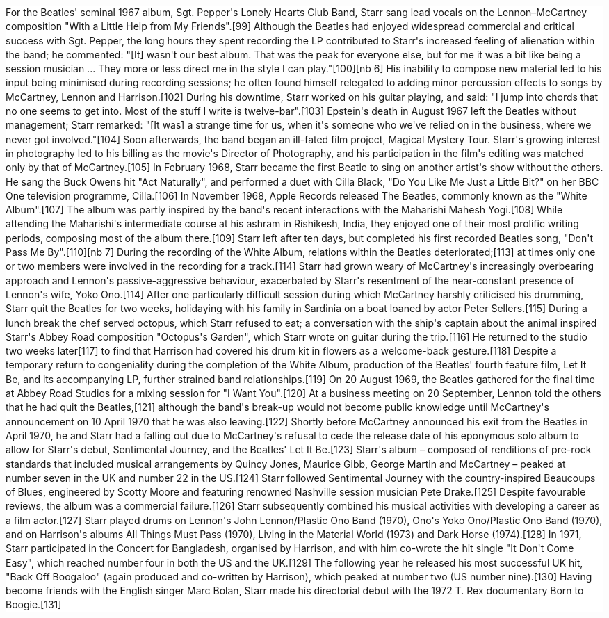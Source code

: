 For the Beatles' seminal 1967 album, Sgt. Pepper's Lonely Hearts Club Band, Starr sang lead vocals on the Lennon–McCartney composition "With a Little Help from My Friends".[99] Although the Beatles had enjoyed widespread commercial and critical success with Sgt. Pepper, the long hours they spent recording the LP contributed to Starr's increased feeling of alienation within the band; he commented: "[It] wasn't our best album. That was the peak for everyone else, but for me it was a bit like being a session musician ... They more or less direct me in the style I can play."[100][nb 6] His inability to compose new material led to his input being minimised during recording sessions; he often found himself relegated to adding minor percussion effects to songs by McCartney, Lennon and Harrison.[102] During his downtime, Starr worked on his guitar playing, and said: "I jump into chords that no one seems to get into. Most of the stuff I write is twelve-bar".[103]
Epstein's death in August 1967 left the Beatles without management; Starr remarked: "[It was] a strange time for us, when it's someone who we've relied on in the business, where we never got involved."[104] Soon afterwards, the band began an ill-fated film project, Magical Mystery Tour. Starr's growing interest in photography led to his billing as the movie's Director of Photography, and his participation in the film's editing was matched only by that of McCartney.[105] In February 1968, Starr became the first Beatle to sing on another artist's show without the others. He sang the Buck Owens hit "Act Naturally", and performed a duet with Cilla Black, "Do You Like Me Just a Little Bit?" on her BBC One television programme, Cilla.[106]
In November 1968, Apple Records released The Beatles, commonly known as the "White Album".[107] The album was partly inspired by the band's recent interactions with the Maharishi Mahesh Yogi.[108] While attending the Maharishi's intermediate course at his ashram in Rishikesh, India, they enjoyed one of their most prolific writing periods, composing most of the album there.[109] Starr left after ten days, but completed his first recorded Beatles song, "Don't Pass Me By".[110][nb 7] During the recording of the White Album, relations within the Beatles deteriorated;[113] at times only one or two members were involved in the recording for a track.[114] Starr had grown weary of McCartney's increasingly overbearing approach and Lennon's passive-aggressive behaviour, exacerbated by Starr's resentment of the near-constant presence of Lennon's wife, Yoko Ono.[114] After one particularly difficult session during which McCartney harshly criticised his drumming, Starr quit the Beatles for two weeks, holidaying with his family in Sardinia on a boat loaned by actor Peter Sellers.[115] During a lunch break the chef served octopus, which Starr refused to eat; a conversation with the ship's captain about the animal inspired Starr's Abbey Road composition "Octopus's Garden", which Starr wrote on guitar during the trip.[116] He returned to the studio two weeks later[117] to find that Harrison had covered his drum kit in flowers as a welcome-back gesture.[118]
Despite a temporary return to congeniality during the completion of the White Album, production of the Beatles' fourth feature film, Let It Be, and its accompanying LP, further strained band relationships.[119] On 20 August 1969, the Beatles gathered for the final time at Abbey Road Studios for a mixing session for "I Want You".[120] At a business meeting on 20 September, Lennon told the others that he had quit the Beatles,[121] although the band's break-up would not become public knowledge until McCartney's announcement on 10 April 1970 that he was also leaving.[122]
Shortly before McCartney announced his exit from the Beatles in April 1970, he and Starr had a falling out due to McCartney's refusal to cede the release date of his eponymous solo album to allow for Starr's debut, Sentimental Journey, and the Beatles' Let It Be.[123] Starr's album – composed of renditions of pre-rock standards that included musical arrangements by Quincy Jones, Maurice Gibb, George Martin and McCartney – peaked at number seven in the UK and number 22 in the US.[124] Starr followed Sentimental Journey with the country-inspired Beaucoups of Blues, engineered by Scotty Moore and featuring renowned Nashville session musician Pete Drake.[125] Despite favourable reviews, the album was a commercial failure.[126] Starr subsequently combined his musical activities with developing a career as a film actor.[127]
Starr played drums on Lennon's John Lennon/Plastic Ono Band (1970), Ono's Yoko Ono/Plastic Ono Band (1970), and on Harrison's albums All Things Must Pass (1970), Living in the Material World (1973) and Dark Horse (1974).[128] In 1971, Starr participated in the Concert for Bangladesh, organised by Harrison, and with him co-wrote the hit single "It Don't Come Easy", which reached number four in both the US and the UK.[129] The following year he released his most successful UK hit, "Back Off Boogaloo" (again produced and co-written by Harrison), which peaked at number two (US number nine).[130] Having become friends with the English singer Marc Bolan, Starr made his directorial debut with the 1972 T. Rex documentary Born to Boogie.[131]